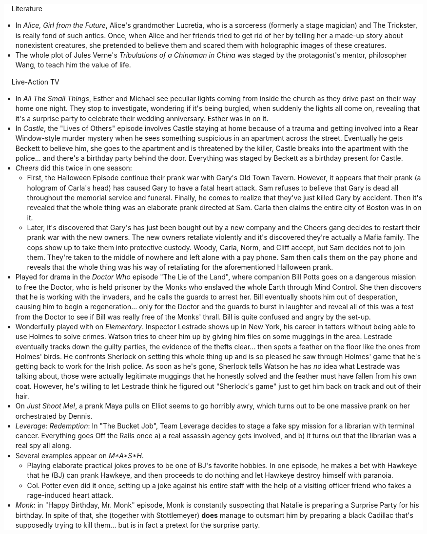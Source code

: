     Literature 

-   In _Alice, Girl from the Future_, Alice's grandmother Lucretia, who is a sorceress (formerly a stage magician) and The Trickster, is really fond of such antics. Once, when Alice and her friends tried to get rid of her by telling her a made-up story about nonexistent creatures, she pretended to believe them and scared them with holographic images of these creatures.
-   The whole plot of Jules Verne's _Tribulations of a Chinaman in China_ was staged by the protagonist's mentor, philosopher Wang, to teach him the value of life.

    Live-Action TV 

-   In _All The Small Things_, Esther and Michael see peculiar lights coming from inside the church as they drive past on their way home one night. They stop to investigate, wondering if it's being burgled, when suddenly the lights all come on, revealing that it's a surprise party to celebrate their wedding anniversary. Esther was in on it.
-   In _Castle_, the "Lives of Others" episode involves Castle staying at home because of a trauma and getting involved into a Rear Window-style murder mystery when he sees something suspicious in an apartment across the street. Eventually he gets Beckett to believe him, she goes to the apartment and is threatened by the killer, Castle breaks into the apartment with the police... and there's a birthday party behind the door. Everything was staged by Beckett as a birthday present for Castle.
-   _Cheers_ did this twice in one season:
    -   First, the Halloween Episode continue their prank war with Gary's Old Town Tavern. However, it appears that their prank (a hologram of Carla's head) has caused Gary to have a fatal heart attack. Sam refuses to believe that Gary is dead all throughout the memorial service and funeral. Finally, he comes to realize that they've just killed Gary by accident. Then it's revealed that the whole thing was an elaborate prank directed at Sam. Carla then claims the entire city of Boston was in on it.
    -   Later, it's discovered that Gary's has just been bought out by a new company and the Cheers gang decides to restart their prank war with the new owners. The new owners retaliate violently and it's discovered they're actually a Mafia family. The cops show up to take them into protective custody. Woody, Carla, Norm, and Cliff accept, but Sam decides not to join them. They're taken to the middle of nowhere and left alone with a pay phone. Sam then calls them on the pay phone and reveals that the whole thing was his way of retaliating for the aforementioned Halloween prank.
-   Played for drama in the _Doctor Who_ episode "The Lie of the Land", where companion Bill Potts goes on a dangerous mission to free the Doctor, who is held prisoner by the Monks who enslaved the whole Earth through Mind Control. She then discovers that he is working with the invaders, and he calls the guards to arrest her. Bill eventually shoots him out of desperation, causing him to begin a regeneration... only for the Doctor and the guards to burst in laughter and reveal all of this was a test from the Doctor to see if Bill was really free of the Monks' thrall. Bill is quite confused and angry by the set-up.
-   Wonderfully played with on _Elementary_. Inspector Lestrade shows up in New York, his career in tatters without being able to use Holmes to solve crimes. Watson tries to cheer him up by giving him files on some muggings in the area. Lestrade eventually tracks down the guilty parties, the evidence of the thefts clear... then spots a feather on the floor like the ones from Holmes' birds. He confronts Sherlock on setting this whole thing up and is so pleased he saw through Holmes' game that he's getting back to work for the Irish police. As soon as he's gone, Sherlock tells Watson he has _no_ idea what Lestrade was talking about, those were actually legitimate muggings that he honestly solved and the feather must have fallen from his own coat. However, he's willing to let Lestrade think he figured out "Sherlock's game" just to get him back on track and out of their hair.
-   On _Just Shoot Me!_, a prank Maya pulls on Elliot seems to go horribly awry, which turns out to be one massive prank on her orchestrated by Dennis.
-   _Leverage: Redemption_: In "The Bucket Job", Team Leverage decides to stage a fake spy mission for a librarian with terminal cancer. Everything goes Off the Rails once a) a real assassin agency gets involved, and b) it turns out that the librarian was a real spy all along.
-   Several examples appear on _M\*A\*S\*H_.
    -   Playing elaborate practical jokes proves to be one of BJ's favorite hobbies. In one episode, he makes a bet with Hawkeye that he (BJ) can prank Hawkeye, and then proceeds to do nothing and let Hawkeye destroy himself with paranoia.
    -   Col. Potter even did it once, setting up a joke against his entire staff with the help of a visiting officer friend who fakes a rage-induced heart attack.
-   _Monk_: in "Happy Birthday, Mr. Monk" episode, Monk is constantly suspecting that Natalie is preparing a Surprise Party for his birthday. In spite of that, she (together with Stottlemeyer) **does** manage to outsmart him by preparing a black Cadillac that's supposedly trying to kill them... but is in fact a pretext for the surprise party.